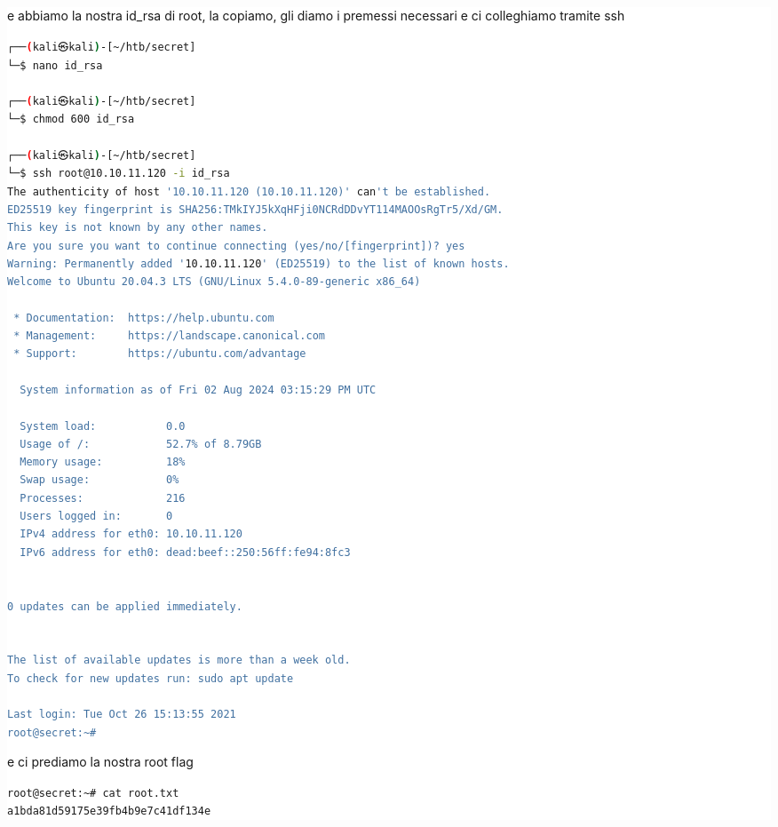 e abbiamo la nostra id_rsa di root, la copiamo, gli diamo i premessi necessari e ci colleghiamo tramite ssh 

```bash
┌──(kali㉿kali)-[~/htb/secret]
└─$ nano id_rsa

┌──(kali㉿kali)-[~/htb/secret]
└─$ chmod 600 id_rsa

┌──(kali㉿kali)-[~/htb/secret]
└─$ ssh root@10.10.11.120 -i id_rsa
The authenticity of host '10.10.11.120 (10.10.11.120)' can't be established.
ED25519 key fingerprint is SHA256:TMkIYJ5kXqHFji0NCRdDDvYT114MAOOsRgTr5/Xd/GM.
This key is not known by any other names.
Are you sure you want to continue connecting (yes/no/[fingerprint])? yes
Warning: Permanently added '10.10.11.120' (ED25519) to the list of known hosts.
Welcome to Ubuntu 20.04.3 LTS (GNU/Linux 5.4.0-89-generic x86_64)

 * Documentation:  https://help.ubuntu.com
 * Management:     https://landscape.canonical.com
 * Support:        https://ubuntu.com/advantage

  System information as of Fri 02 Aug 2024 03:15:29 PM UTC

  System load:           0.0
  Usage of /:            52.7% of 8.79GB
  Memory usage:          18%
  Swap usage:            0%
  Processes:             216
  Users logged in:       0
  IPv4 address for eth0: 10.10.11.120
  IPv6 address for eth0: dead:beef::250:56ff:fe94:8fc3


0 updates can be applied immediately.


The list of available updates is more than a week old.
To check for new updates run: sudo apt update

Last login: Tue Oct 26 15:13:55 2021
root@secret:~# 
```

e ci prediamo la nostra root flag

```bash
root@secret:~# cat root.txt
a1bda81d59175e39fb4b9e7c41df134e
```